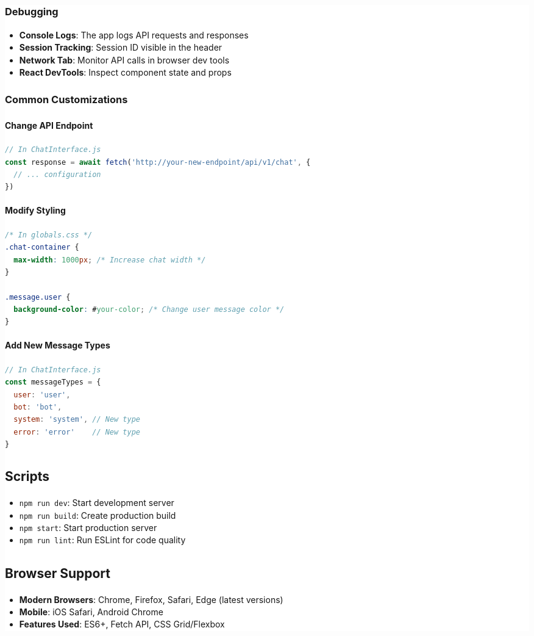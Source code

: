 ### Debugging

- **Console Logs**: The app logs API requests and responses
- **Session Tracking**: Session ID visible in the header
- **Network Tab**: Monitor API calls in browser dev tools
- **React DevTools**: Inspect component state and props

### Common Customizations

#### Change API Endpoint
```javascript
// In ChatInterface.js
const response = await fetch('http://your-new-endpoint/api/v1/chat', {
  // ... configuration
})
```

#### Modify Styling
```css
/* In globals.css */
.chat-container {
  max-width: 1000px; /* Increase chat width */
}

.message.user {
  background-color: #your-color; /* Change user message color */
}
```

#### Add New Message Types
```javascript
// In ChatInterface.js
const messageTypes = {
  user: 'user',
  bot: 'bot',
  system: 'system', // New type
  error: 'error'    // New type
}
```

## Scripts

- `npm run dev`: Start development server
- `npm run build`: Create production build
- `npm start`: Start production server
- `npm run lint`: Run ESLint for code quality

## Browser Support

- **Modern Browsers**: Chrome, Firefox, Safari, Edge (latest versions)
- **Mobile**: iOS Safari, Android Chrome
- **Features Used**: ES6+, Fetch API, CSS Grid/Flexbox
